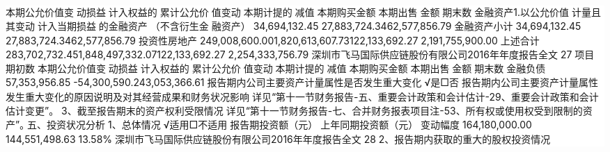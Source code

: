 本期公允价值变
动损益
计入权益的
累计公允价
值变动
本期计提的
减值
本期购买金额
本期出售
金额
期末数
金融资产1.以公允价值
计量且其变动
计入当期损益
的金融资产
（不含衍生金
融资产）
34,694,132.45
27,883,724.3462,577,856.79
金融资产小计
34,694,132.45
27,883,724.3462,577,856.79
投资性房地产
249,008,600.001,820,613,607.73122,133,692.27
2,191,755,900.00
上述合计
283,702,732.451,848,497,332.07122,133,692.27
2,254,333,756.79
深圳市飞马国际供应链股份有限公司2016年年度报告全文
27
项目
期初数
本期公允价值变
动损益
计入权益的
累计公允价
值变动
本期计提的
减值
本期购买金额
本期出售
金额
期末数
金融负债
57,353,956.85
-54,300,590.243,053,366.61
报告期内公司主要资产计量属性是否发生重大变化
√是□否
报告期内公司主要资产计量属性发生重大变化的原因说明及对其经营成果和财务状况影响
详见“第十一节财务报告-五、重要会计政策和会计估计-29、重要会计政策和会计估计变更”。
3、截至报告期末的资产权利受限情况
详见“第十一节财务报告-七、合并财务报表项目注-53、所有权或使用权受到限制的资产”｡
五、投资状况分析
1、总体情况
√适用□不适用
报告期投资额（元）
上年同期投资额（元）
变动幅度
164,180,000.00
144,551,498.63
13.58%
深圳市飞马国际供应链股份有限公司2016年年度报告全文
28
2、报告期内获取的重大的股权投资情况